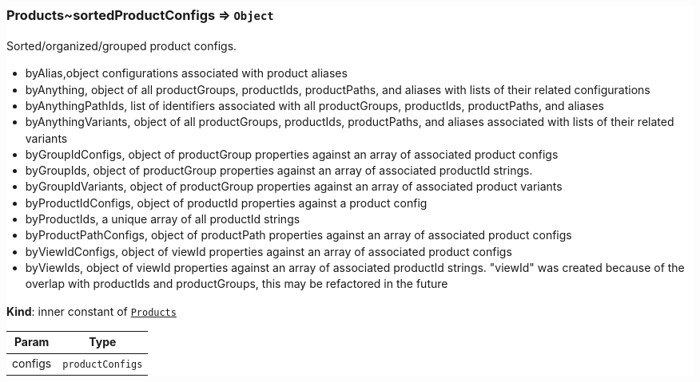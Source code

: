 ### Products~sortedProductConfigs ⇒ <code>Object</code>
Sorted/organized/grouped product configs.

- byAlias,object configurations associated with product aliases
- byAnything, object of all productGroups, productIds, productPaths, and aliases with lists of their related
    configurations
- byAnythingPathIds, list of identifiers associated with all productGroups, productIds, productPaths, and aliases
- byAnythingVariants, object of all productGroups, productIds, productPaths, and aliases associated with lists
    of their related variants
- byGroupIdConfigs, object of productGroup properties against an array of associated product configs
- byGroupIds, object of productGroup properties against an array of associated productId strings.
- byGroupIdVariants, object of productGroup properties against an array of associated product variants
- byProductIdConfigs, object of productId properties against a product config
- byProductIds, a unique array of all productId strings
- byProductPathConfigs, object of productPath properties against an array of associated product configs
- byViewIdConfigs, object of viewId properties against an array of associated product configs
- byViewIds, object of viewId properties against an array of associated productId strings. "viewId" was
    created because of the overlap with productIds and productGroups, this may be refactored in the future

**Kind**: inner constant of [<code>Products</code>](#Configuration.module_Products)  
<table>
  <thead>
    <tr>
      <th>Param</th><th>Type</th>
    </tr>
  </thead>
  <tbody>
<tr>
    <td>configs</td><td><code>productConfigs</code></td>
    </tr>  </tbody>
</table>

